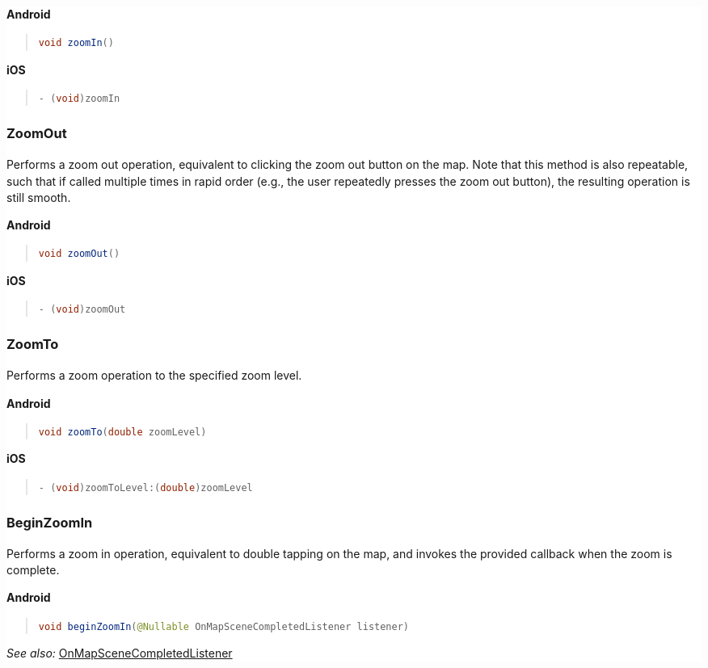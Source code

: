 **Android**

>```java
> void zoomIn()
>```

**iOS**

>```objectivec
> - (void)zoomIn
>```

### ZoomOut

Performs a zoom out operation, equivalent to clicking the zoom out button on the map.
Note that this method is also repeatable, such that if called multiple times in rapid order (e.g., the user repeatedly presses the zoom out button), the resulting operation is still smooth.

**Android**

>```java
> void zoomOut()
>```

**iOS**

>```objectivec
> - (void)zoomOut
>```

### ZoomTo

Performs a zoom operation to the specified zoom level.

**Android**

>```java
> void zoomTo(double zoomLevel)
>```

**iOS**

>```objectivec
> - (void)zoomToLevel:(double)zoomLevel
>```

### BeginZoomIn

Performs a zoom in operation, equivalent to double tapping on the map, and invokes the provided callback when the zoom is complete.

**Android**

>```java
> void beginZoomIn(@Nullable OnMapSceneCompletedListener listener)
>```

_See also:_ [OnMapSceneCompletedListener](Android/OnMapSceneCompletedListener-interface.md)
